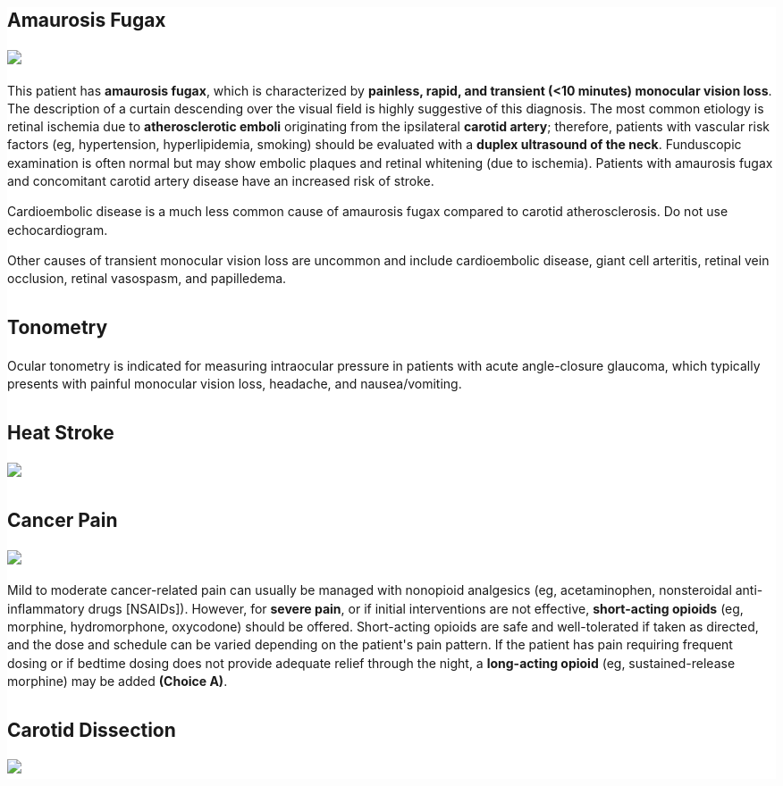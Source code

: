 ## Amaurosis Fugax



![](https://photos.thisispiggy.com/file/wikiFiles/L26061.jpg)

This patient has **amaurosis fugax**, which is characterized by **painless, rapid, and transient (<10 minutes) monocular vision loss**.  The description of a curtain descending over the visual field is highly suggestive of this diagnosis.  The most common etiology is retinal ischemia due to **atherosclerotic emboli** originating from the ipsilateral **carotid artery**; therefore, patients with vascular risk factors (eg, hypertension, hyperlipidemia, smoking) should be evaluated with a **duplex ultrasound of the neck**.  Funduscopic examination is often normal but may show embolic plaques and retinal whitening (due to ischemia).  Patients with amaurosis fugax and concomitant carotid artery disease have an increased risk of stroke.

Cardioembolic disease is a much less common cause of amaurosis fugax compared to carotid atherosclerosis. Do not use echocardiogram.

Other causes of transient monocular vision loss are uncommon and include cardioembolic disease, giant cell arteritis, retinal vein occlusion, retinal vasospasm, and papilledema.

## Tonometry



Ocular tonometry is indicated for measuring intraocular pressure in patients with acute angle-closure glaucoma, which typically presents with painful monocular vision loss, headache, and nausea/vomiting.

## Heat Stroke



![](https://photos.thisispiggy.com/file/wikiFiles/2230F4C5-B087-4D84-9F58-4BAD4C89FB70.jpg)

## Cancer Pain



![](https://photos.thisispiggy.com/file/wikiFiles/CD0F5908-5336-4F4B-83B8-58CBB08CFD6B.jpg)

Mild to moderate cancer-related pain can usually be managed with nonopioid analgesics (eg, acetaminophen, nonsteroidal anti-inflammatory drugs \[NSAIDs]).  However, for **severe pain**, or if initial interventions are not effective, **short-acting opioids** (eg, morphine, hydromorphone, oxycodone) should be offered.  Short-acting opioids are safe and well-tolerated if taken as directed, and the dose and schedule can be varied depending on the patient's pain pattern.  If the patient has pain requiring frequent dosing or if bedtime dosing does not provide adequate relief through the night, a **long-acting opioid** (eg, sustained-release morphine) may be added **(Choice A)**.

## Carotid Dissection



![](https://photos.thisispiggy.com/file/wikiFiles/75CD2DF4-1D4D-4723-9933-EFE97F97F241.jpg)
